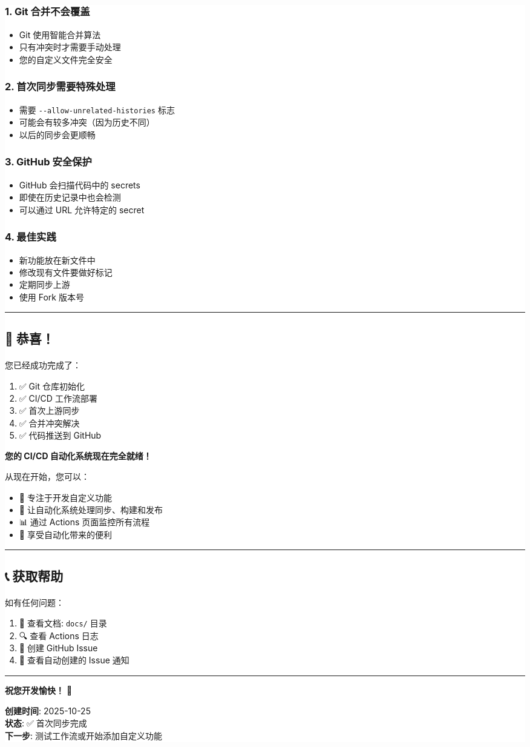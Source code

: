 ### 1. Git 合并不会覆盖

- Git 使用智能合并算法
- 只有冲突时才需要手动处理
- 您的自定义文件完全安全

### 2. 首次同步需要特殊处理

- 需要 `--allow-unrelated-histories` 标志
- 可能会有较多冲突（因为历史不同）
- 以后的同步会更顺畅

### 3. GitHub 安全保护

- GitHub 会扫描代码中的 secrets
- 即使在历史记录中也会检测
- 可以通过 URL 允许特定的 secret

### 4. 最佳实践

- 新功能放在新文件中
- 修改现有文件要做好标记
- 定期同步上游
- 使用 Fork 版本号

---

## 🎉 恭喜！

您已经成功完成了：

1. ✅ Git 仓库初始化
2. ✅ CI/CD 工作流部署
3. ✅ 首次上游同步
4. ✅ 合并冲突解决
5. ✅ 代码推送到 GitHub

**您的 CI/CD 自动化系统现在完全就绪！**

从现在开始，您可以：
- 🚀 专注于开发自定义功能
- 🤖 让自动化系统处理同步、构建和发布
- 📊 通过 Actions 页面监控所有流程
- 🎯 享受自动化带来的便利

---

## 📞 获取帮助

如有任何问题：

1. 📖 查看文档: `docs/` 目录
2. 🔍 查看 Actions 日志
3. 💬 创建 GitHub Issue
4. 📧 查看自动创建的 Issue 通知

---

**祝您开发愉快！** 🎊

**创建时间**: 2025-10-25  
**状态**: ✅ 首次同步完成  
**下一步**: 测试工作流或开始添加自定义功能

